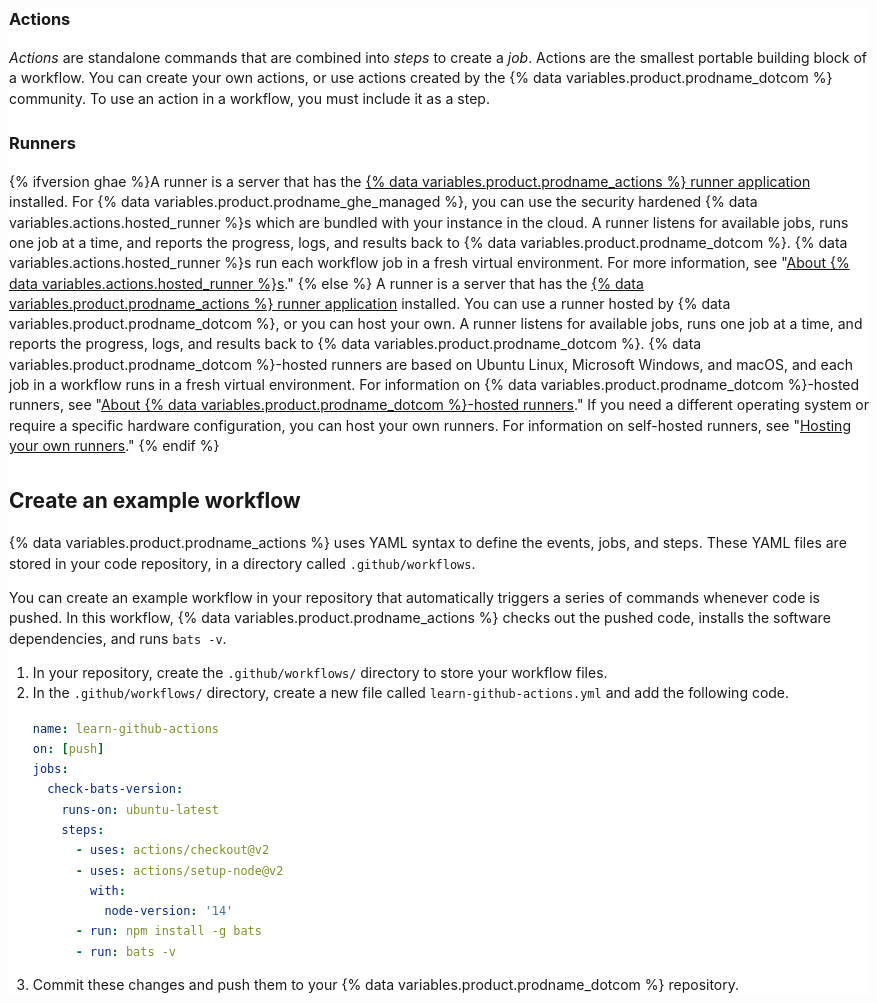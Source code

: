 ### Actions

_Actions_ are standalone commands that are combined into _steps_ to create a _job_. Actions are the smallest portable building block of a workflow. You can create your own actions, or use actions created by the {% data variables.product.prodname_dotcom %} community. To use an action in a workflow, you must include it as a step.

### Runners

{% ifversion ghae %}A runner is a server that has the [{% data variables.product.prodname_actions %} runner application](https://github.com/actions/runner) installed. For {% data variables.product.prodname_ghe_managed %}, you can use the security hardened {% data variables.actions.hosted_runner %}s which are bundled with your instance in the cloud. A runner listens for available jobs, runs one job at a time, and reports the progress, logs, and results back to {% data variables.product.prodname_dotcom %}. {% data variables.actions.hosted_runner %}s run each workflow job in a fresh virtual environment. For more information, see "[About {% data variables.actions.hosted_runner %}s](/actions/using-github-hosted-runners/about-ae-hosted-runners)."
{% else %}
A runner is a server that has the [{% data variables.product.prodname_actions %} runner application](https://github.com/actions/runner) installed. You can use a runner hosted by {% data variables.product.prodname_dotcom %}, or you can host your own. A runner listens for available jobs, runs one job at a time, and reports the progress, logs, and results back to {% data variables.product.prodname_dotcom %}. {% data variables.product.prodname_dotcom %}-hosted runners are based on Ubuntu Linux, Microsoft Windows, and macOS, and each job in a workflow runs in a fresh virtual environment.  For information on {% data variables.product.prodname_dotcom %}-hosted runners, see "[About {% data variables.product.prodname_dotcom %}-hosted runners](/actions/using-github-hosted-runners/about-github-hosted-runners)." If you need a different operating system or require a specific hardware configuration, you can host your own runners. For information on self-hosted runners, see "[Hosting your own runners](/actions/hosting-your-own-runners)."
{% endif %}

## Create an example workflow

{% data variables.product.prodname_actions %} uses YAML syntax to define the events, jobs, and steps. These YAML files are stored in your code repository, in a directory called `.github/workflows`.

You can create an example workflow in your repository that automatically triggers a series of commands whenever code is pushed. In this workflow, {% data variables.product.prodname_actions %} checks out the pushed code, installs the software dependencies, and runs `bats -v`.

1. In your repository, create the `.github/workflows/` directory to store your workflow files.
1. In the `.github/workflows/` directory, create a new file called `learn-github-actions.yml` and add the following code.
    ```yaml
    name: learn-github-actions
    on: [push]
    jobs:
      check-bats-version:
        runs-on: ubuntu-latest
        steps:
          - uses: actions/checkout@v2
          - uses: actions/setup-node@v2
            with:
              node-version: '14'
          - run: npm install -g bats
          - run: bats -v
    ```
1. Commit these changes and push them to your {% data variables.product.prodname_dotcom %} repository.
